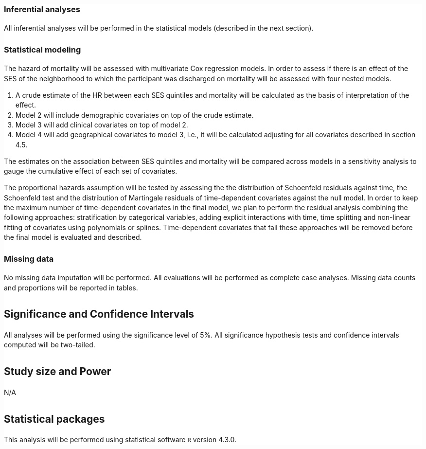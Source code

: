 ### Inferential analyses

All inferential analyses will be performed in the statistical models (described in the next section).

### Statistical modeling

The hazard of mortality will be assessed with multivariate Cox regression models.
In order to assess if there is an effect of the SES of the neighborhood to which the participant was discharged on mortality will be assessed with four nested models.

1. A crude estimate of the HR between each SES quintiles and mortality will be calculated as the basis of interpretation of the effect.
1. Model 2 will include demographic covariates on top of the crude estimate.
1. Model 3 will add clinical covariates on top of model 2.
1. Model 4 will add geographical covariates to model 3, i.e., it will be calculated adjusting for all covariates described in section 4.5.

The estimates on the association between SES quintiles and mortality will be compared across models in a sensitivity analysis to gauge the cumulative effect of each set of covariates.

The proportional hazards assumption will be tested by assessing the the distribution of Schoenfeld residuals against time, the Schoenfeld test and the distribution of Martingale residuals of time-dependent covariates against the null model.
In order to keep the maximum number of time-dependent covariates in the final model, we plan to perform the residual analysis combining the following approaches: stratification by categorical variables, adding explicit interactions with time, time splitting and non-linear fitting of covariates using polynomials or splines.
Time-dependent covariates that fail these approaches will be removed before the final model is evaluated and described.



### Missing data

No missing data imputation will be performed.
All evaluations will be performed as complete case analyses.
Missing data counts and proportions will be reported in tables.

## Significance and Confidence Intervals

All analyses will be performed using the significance level of 5%.
All significance hypothesis tests and confidence intervals computed will be
two-tailed.



## Study size and Power

N/A

## Statistical packages

This analysis will be performed using statistical software `R` version 4.3.0.
